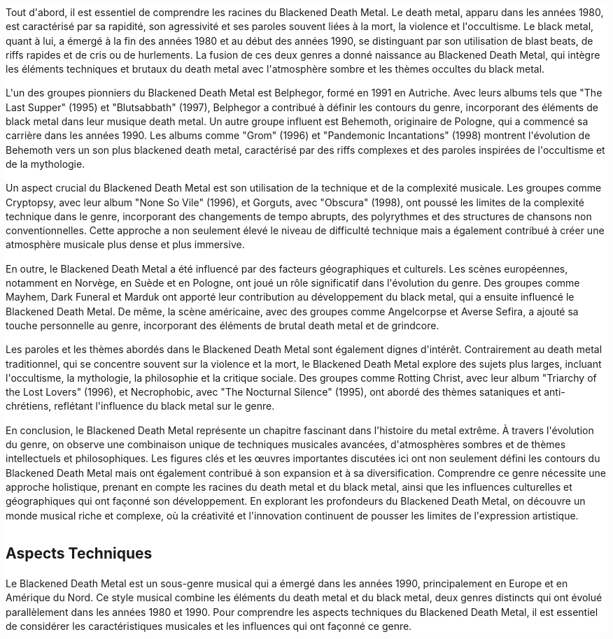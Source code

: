 Tout d'abord, il est essentiel de comprendre les racines du Blackened Death Metal. Le death metal, apparu dans les années 1980, est caractérisé par sa rapidité, son agressivité et ses paroles souvent liées à la mort, la violence et l'occultisme. Le black metal, quant à lui, a émergé à la fin des années 1980 et au début des années 1990, se distinguant par son utilisation de blast beats, de riffs rapides et de cris ou de hurlements. La fusion de ces deux genres a donné naissance au Blackened Death Metal, qui intègre les éléments techniques et brutaux du death metal avec l'atmosphère sombre et les thèmes occultes du black metal.

L'un des groupes pionniers du Blackened Death Metal est Belphegor, formé en 1991 en Autriche. Avec leurs albums tels que "The Last Supper" (1995) et "Blutsabbath" (1997), Belphegor a contribué à définir les contours du genre, incorporant des éléments de black metal dans leur musique death metal. Un autre groupe influent est Behemoth, originaire de Pologne, qui a commencé sa carrière dans les années 1990. Les albums comme "Grom" (1996) et "Pandemonic Incantations" (1998) montrent l'évolution de Behemoth vers un son plus blackened death metal, caractérisé par des riffs complexes et des paroles inspirées de l'occultisme et de la mythologie.

Un aspect crucial du Blackened Death Metal est son utilisation de la technique et de la complexité musicale. Les groupes comme Cryptopsy, avec leur album "None So Vile" (1996), et Gorguts, avec "Obscura" (1998), ont poussé les limites de la complexité technique dans le genre, incorporant des changements de tempo abrupts, des polyrythmes et des structures de chansons non conventionnelles. Cette approche a non seulement élevé le niveau de difficulté technique mais a également contribué à créer une atmosphère musicale plus dense et plus immersive.

En outre, le Blackened Death Metal a été influencé par des facteurs géographiques et culturels. Les scènes européennes, notamment en Norvège, en Suède et en Pologne, ont joué un rôle significatif dans l'évolution du genre. Des groupes comme Mayhem, Dark Funeral et Marduk ont apporté leur contribution au développement du black metal, qui a ensuite influencé le Blackened Death Metal. De même, la scène américaine, avec des groupes comme Angelcorpse et Averse Sefira, a ajouté sa touche personnelle au genre, incorporant des éléments de brutal death metal et de grindcore.

Les paroles et les thèmes abordés dans le Blackened Death Metal sont également dignes d'intérêt. Contrairement au death metal traditionnel, qui se concentre souvent sur la violence et la mort, le Blackened Death Metal explore des sujets plus larges, incluant l'occultisme, la mythologie, la philosophie et la critique sociale. Des groupes comme Rotting Christ, avec leur album "Triarchy of the Lost Lovers" (1996), et Necrophobic, avec "The Nocturnal Silence" (1995), ont abordé des thèmes sataniques et anti-chrétiens, reflétant l'influence du black metal sur le genre.

En conclusion, le Blackened Death Metal représente un chapitre fascinant dans l'histoire du metal extrême. À travers l'évolution du genre, on observe une combinaison unique de techniques musicales avancées, d'atmosphères sombres et de thèmes intellectuels et philosophiques. Les figures clés et les œuvres importantes discutées ici ont non seulement défini les contours du Blackened Death Metal mais ont également contribué à son expansion et à sa diversification. Comprendre ce genre nécessite une approche holistique, prenant en compte les racines du death metal et du black metal, ainsi que les influences culturelles et géographiques qui ont façonné son développement. En explorant les profondeurs du Blackened Death Metal, on découvre un monde musical riche et complexe, où la créativité et l'innovation continuent de pousser les limites de l'expression artistique.

## Aspects Techniques

Le Blackened Death Metal est un sous-genre musical qui a émergé dans les années 1990, principalement en Europe et en Amérique du Nord. Ce style musical combine les éléments du death metal et du black metal, deux genres distincts qui ont évolué parallèlement dans les années 1980 et 1990. Pour comprendre les aspects techniques du Blackened Death Metal, il est essentiel de considérer les caractéristiques musicales et les influences qui ont façonné ce genre.

